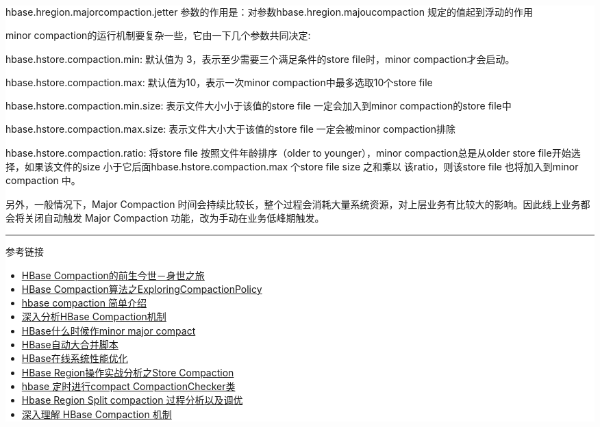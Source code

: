 hbase.hregion.majorcompaction.jetter 参数的作用是：对参数hbase.hregion.majoucompaction 规定的值起到浮动的作用

minor compaction的运行机制要复杂一些，它由一下几个参数共同决定:

hbase.hstore.compaction.min: 默认值为 3，表示至少需要三个满足条件的store file时，minor compaction才会启动。

hbase.hstore.compaction.max: 默认值为10，表示一次minor compaction中最多选取10个store file

hbase.hstore.compaction.min.size: 表示文件大小小于该值的store file 一定会加入到minor compaction的store file中

hbase.hstore.compaction.max.size: 表示文件大小大于该值的store file 一定会被minor compaction排除

hbase.hstore.compaction.ratio: 将store file 按照文件年龄排序（older to younger），minor compaction总是从older store file开始选择，如果该文件的size 小于它后面hbase.hstore.compaction.max 个store file size 之和乘以 该ratio，则该store file 也将加入到minor compaction 中。

另外，一般情况下，Major Compaction 时间会持续比较长，整个过程会消耗大量系统资源，对上层业务有比较大的影响。因此线上业务都会将关闭自动触发 Major Compaction 功能，改为手动在业务低峰期触发。

---
参考链接
* [HBase Compaction的前生今世－身世之旅](http://hbasefly.com/2016/07/13/hbase-compaction-1/?xiruzu=vpafs3)
* [HBase Compaction算法之ExploringCompactionPolicy](https://my.oschina.net/u/220934/blog/363270)
* [hbase compaction 简单介绍](https://blog.csdn.net/zhoudetiankong/article/details/68924319)
* [深入分析HBase Compaction机制](https://blog.csdn.net/hljlzc2007/article/details/10980949#commentsedit)
* [HBase什么时候作minor major compact](https://www.cnblogs.com/cxzdy/p/5368715.html)
* [HBase自动大合并脚本](https://blog.csdn.net/Ancony_/article/details/84789142)
* [HBase在线系统性能优化](https://blog.csdn.net/wodatoucai/article/details/71171348)
* [HBase Region操作实战分析之Store Compaction](https://blog.csdn.net/zjumath/article/details/6955082)
* [hbase 定时进行compact CompactionChecker类](https://www.iteye.com/blog/blackproof-2192143)
* [Hbase Region Split compaction 过程分析以及调优](https://cloud.tencent.com/developer/article/1005586)
* [深入理解 HBase Compaction 机制](https://blog.csdn.net/u011598442/article/details/90632702)

